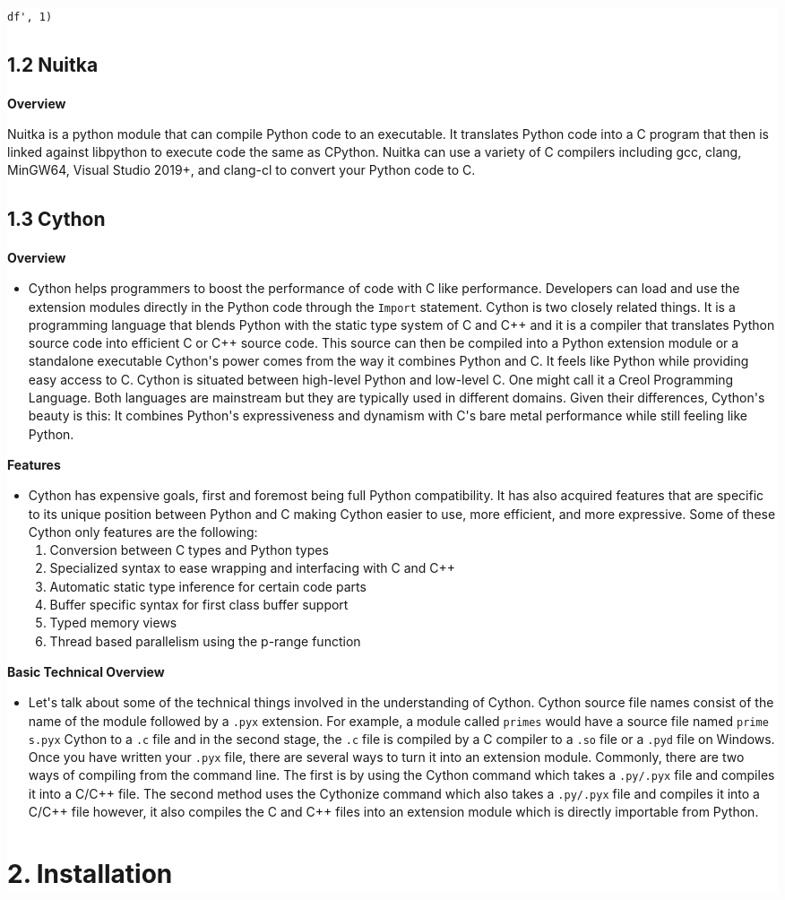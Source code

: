 ```
df', 1)
```

## 1.2 Nuitka

**Overview**

Nuitka is a python module that can compile Python code to an executable. It translates Python code into a C program that then is linked against libpython to execute code the same as CPython. Nuitka can use a variety of C compilers including gcc, clang, MinGW64, Visual Studio 2019+, and clang-cl to convert your Python code to C.

## 1.3 Cython

**Overview**

- Cython helps programmers to boost the performance of code with C like performance. Developers can load and use the extension modules directly in the Python code through the ```Import``` statement. Cython is two closely related things. It is a programming language that blends Python with the static type system of C and C++ and it is a compiler that translates Python source code into efficient C or C++ source code. This source can then be compiled into a Python extension module or a standalone executable Cython's power comes from the way it combines Python and C. It feels like Python while providing easy access to C. Cython is situated between high-level Python and low-level C. One might call it a Creol Programming Language. Both languages are mainstream but they are typically used in different domains. Given their differences, Cython's beauty is this: It combines Python's expressiveness and dynamism with C's bare metal performance while still feeling like Python.

**Features**

- Cython has expensive goals, first and foremost being full Python compatibility. It has also acquired features that are specific to its unique position between Python and C making Cython easier to use, more efficient, and more expressive. Some of these Cython only features are the following: 
  1. Conversion between C types and Python types 
  2. Specialized syntax to ease wrapping and interfacing with C and C++
  3. Automatic static type inference for certain code parts
  4. Buffer specific syntax for first class buffer support
  5. Typed memory views 
  6. Thread based parallelism using the p-range function

**Basic Technical Overview**

- Let's talk about some of the technical things involved in the understanding of Cython. Cython source file names consist of the name of the module followed by a `.pyx` extension. For example, a module called `primes` would have a source file named `primes.pyx` Cython to a `.c` file and in the second stage, the `.c` file is compiled by a C compiler to a `.so` file or a `.pyd` file on Windows. Once you have written your `.pyx` file, there are several ways to turn it into an extension module. Commonly, there are two ways of compiling from the command line. The first is by using the Cython command which takes a `.py/.pyx` file and compiles it into a C/C++ file. The second method uses the Cythonize command which also takes a `.py/.pyx` file and compiles it into a C/C++ file however, it also compiles the C and C++ files into an extension module which is directly importable from Python.

# 2. Installation
